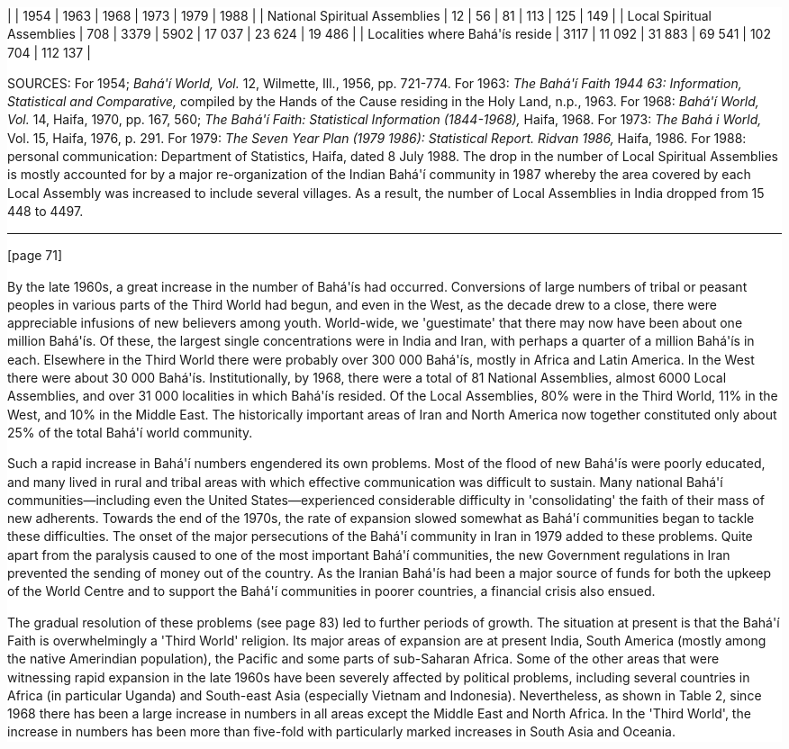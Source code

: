 |  | 1954 | 1963 | 1968 | 1973 | 1979 | 1988 |
| National Spiritual Assemblies | 12 | 56 | 81 | 113 | 125 | 149 |
| Local Spiritual Assemblies | 708 | 3379 | 5902 | 17 037 | 23 624 | 19 486 |
| Localities where Bahá'ís reside | 3117 | 11 092 | 31 883 | 69 541 | 102 704 | 112 137 |

SOURCES: For 1954; _Bahá'í World, Vol._ 12, Wilmette, Ill., 1956, pp. 721-774. For 1963: _The Bahá'í Faith 1944 63: Information, Statistical and Comparative,_ compiled by the Hands of the Cause residing in the Holy Land, n.p., 1963. For 1968: _Bahá'í World, Vol._ 14, Haifa, 1970, pp. 167, 560; _The Bahá'í Faith: Statistical Information (1844-1968),_ Haifa, 1968. For 1973: _The Bahá i World,_ Vol. 15, Haifa, 1976, p. 291. For 1979: _The Seven Year Plan (1979 1986): Statistical Report. Ridvan 1986,_ Haifa, 1986. For 1988: personal communication: Department of Statistics, Haifa, dated 8 July 1988. The drop in the number of Local Spiritual Assemblies is mostly accounted for by a major re-organization of the Indian Bahá'í community in 1987 whereby the area covered by each Local Assembly was increased to include several villages. As a result, the number of Local Assemblies in India dropped from 15 448 to 4497.

* * *

\[page 71\]

By the late 1960s, a great increase in the number of Bahá'ís had occurred. Conversions of large numbers of tribal or peasant peoples in various parts of the Third World had begun, and even in the West, as the decade drew to a close, there were appreciable infusions of new believers among youth. World-wide, we 'guestimate' that there may now have been about one million Bahá'ís. Of these, the largest single concentrations were in India and Iran, with perhaps a quarter of a million Bahá'ís in each. Elsewhere in the Third World there were probably over 300 000 Bahá'ís, mostly in Africa and Latin America. In the West there were about 30 000 Bahá'ís. Institutionally, by 1968, there were a total of 81 National Assemblies, almost 6000 Local Assemblies, and over 31 000 localities in which Bahá'ís resided. Of the Local Assemblies, 80% were in the Third World, 11% in the West, and 10% in the Middle East. The historically important areas of Iran and North America now together constituted only about 25% of the total Bahá'í world community.

Such a rapid increase in Bahá'í numbers engendered its own problems. Most of the flood of new Bahá'ís were poorly educated, and many lived in rural and tribal areas with which effective communication was difficult to sustain. Many national Bahá'í communities—including even the United States—experienced considerable difficulty in 'consolidating' the faith of their mass of new adherents. Towards the end of the 1970s, the rate of expansion slowed somewhat as Bahá'í communities began to tackle these difficulties. The onset of the major persecutions of the Bahá'í community in Iran in 1979 added to these problems. Quite apart from the paralysis caused to one of the most important Bahá'í communities, the new Government regulations in Iran prevented the sending of money out of the country. As the Iranian Bahá'ís had been a major source of funds for both the upkeep of the World Centre and to support the Bahá'í communities in poorer countries, a financial crisis also ensued.

The gradual resolution of these problems (see page 83) led to further periods of growth. The situation at present is that the Bahá'í Faith is overwhelmingly a 'Third World' religion. Its major areas of expansion are at present India, South America (mostly among the native Amerindian population), the Pacific and some parts of sub-Saharan Africa. Some of the other areas that were witnessing rapid expansion in the late 1960s have been severely affected by political problems, including several countries in Africa (in particular Uganda) and South-east Asia (especially Vietnam and Indonesia). Nevertheless, as shown in Table 2, since 1968 there has been a large increase in numbers in all areas except the Middle East and North Africa. In the 'Third World', the increase in numbers has been more than five-fold with particularly marked increases in South Asia and Oceania.
